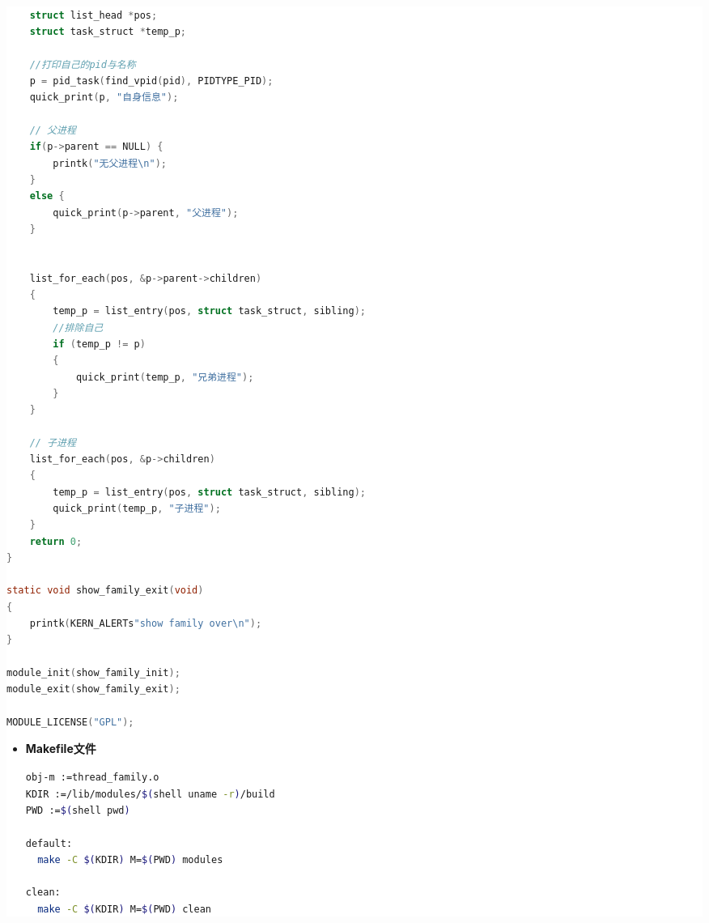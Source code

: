   ```c
      struct list_head *pos;
      struct task_struct *temp_p;
  
      //打印自己的pid与名称
      p = pid_task(find_vpid(pid), PIDTYPE_PID);
      quick_print(p, "自身信息");
  
      // 父进程
      if(p->parent == NULL) {
          printk("无父进程\n");
      }
      else {
          quick_print(p->parent, "父进程");
      }
  
  
      list_for_each(pos, &p->parent->children)
      {
          temp_p = list_entry(pos, struct task_struct, sibling);
          //排除自己
          if (temp_p != p)
          {
              quick_print(temp_p, "兄弟进程");
          }
      }
  
      // 子进程
      list_for_each(pos, &p->children)
      {
          temp_p = list_entry(pos, struct task_struct, sibling);
          quick_print(temp_p, "子进程");
      }
      return 0;
  }
  
  static void show_family_exit(void)
  {
      printk(KERN_ALERTs"show family over\n");
  }
  
  module_init(show_family_init);
  module_exit(show_family_exit);
  
  MODULE_LICENSE("GPL");
  ```

- **Makefile文件**

  ```bash
  obj-m :=thread_family.o
  KDIR :=/lib/modules/$(shell uname -r)/build
  PWD :=$(shell pwd)
  
  default:
  	make -C $(KDIR) M=$(PWD) modules
  
  clean:
  	make -C $(KDIR) M=$(PWD) clean
  ```
